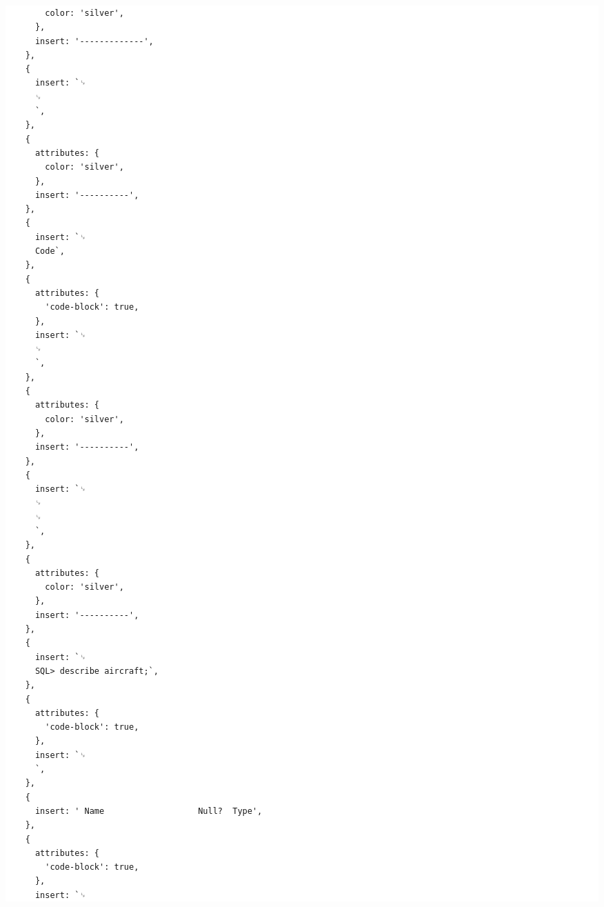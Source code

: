             color: 'silver',
          },
          insert: '-------------',
        },
        {
          insert: `␊
          ␊
          `,
        },
        {
          attributes: {
            color: 'silver',
          },
          insert: '----------',
        },
        {
          insert: `␊
          Code`,
        },
        {
          attributes: {
            'code-block': true,
          },
          insert: `␊
          ␊
          `,
        },
        {
          attributes: {
            color: 'silver',
          },
          insert: '----------',
        },
        {
          insert: `␊
          ␊
          ␊
          `,
        },
        {
          attributes: {
            color: 'silver',
          },
          insert: '----------',
        },
        {
          insert: `␊
          SQL> describe aircraft;`,
        },
        {
          attributes: {
            'code-block': true,
          },
          insert: `␊
          `,
        },
        {
          insert: ' Name                   Null?  Type',
        },
        {
          attributes: {
            'code-block': true,
          },
          insert: `␊
